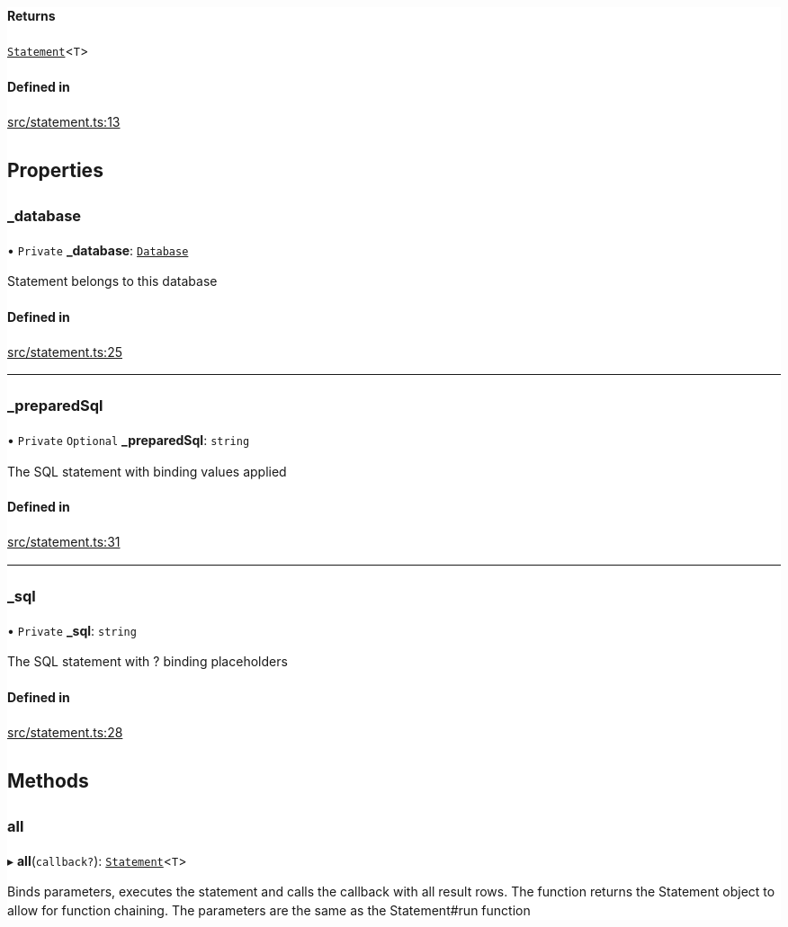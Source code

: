 #### Returns

[`Statement`](Statement.md)\<`T`\>

#### Defined in

[src/statement.ts:13](https://github.com/sqlitecloud/sqlitecloud-js/blob/dbbcde8/src/statement.ts#L13)

## Properties

### \_database

• `Private` **\_database**: [`Database`](Database.md)

Statement belongs to this database

#### Defined in

[src/statement.ts:25](https://github.com/sqlitecloud/sqlitecloud-js/blob/dbbcde8/src/statement.ts#L25)

___

### \_preparedSql

• `Private` `Optional` **\_preparedSql**: `string`

The SQL statement with binding values applied

#### Defined in

[src/statement.ts:31](https://github.com/sqlitecloud/sqlitecloud-js/blob/dbbcde8/src/statement.ts#L31)

___

### \_sql

• `Private` **\_sql**: `string`

The SQL statement with ? binding placeholders

#### Defined in

[src/statement.ts:28](https://github.com/sqlitecloud/sqlitecloud-js/blob/dbbcde8/src/statement.ts#L28)

## Methods

### all

▸ **all**(`callback?`): [`Statement`](Statement.md)\<`T`\>

Binds parameters, executes the statement and calls the callback with
all result rows. The function returns the Statement object to allow
for function chaining. The parameters are the same as the Statement#run function
